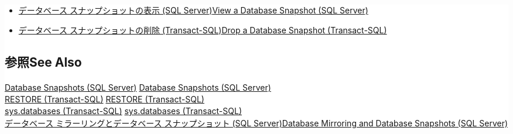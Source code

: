-   [<span data-ttu-id="5963a-194">データベース スナップショットの表示 &#40;SQL Server&#41;</span><span class="sxs-lookup"><span data-stu-id="5963a-194">View a Database Snapshot &#40;SQL Server&#41;</span></span>](view-a-database-snapshot-sql-server.md)  
  
-   [<span data-ttu-id="5963a-195">データベース スナップショットの削除 &#40;Transact-SQL&#41;</span><span class="sxs-lookup"><span data-stu-id="5963a-195">Drop a Database Snapshot &#40;Transact-SQL&#41;</span></span>](drop-a-database-snapshot-transact-sql.md)  
  
## <a name="see-also"></a><span data-ttu-id="5963a-196">参照</span><span class="sxs-lookup"><span data-stu-id="5963a-196">See Also</span></span>  
 <span data-ttu-id="5963a-197">[Database Snapshots &#40;SQL Server&#41;](database-snapshots-sql-server.md) </span><span class="sxs-lookup"><span data-stu-id="5963a-197">[Database Snapshots &#40;SQL Server&#41;](database-snapshots-sql-server.md) </span></span>  
 <span data-ttu-id="5963a-198">[RESTORE &#40;Transact-SQL&#41;](/sql/t-sql/statements/restore-statements-transact-sql) </span><span class="sxs-lookup"><span data-stu-id="5963a-198">[RESTORE &#40;Transact-SQL&#41;](/sql/t-sql/statements/restore-statements-transact-sql) </span></span>  
 <span data-ttu-id="5963a-199">[sys.databases &#40;Transact-SQL&#41;](/sql/relational-databases/system-catalog-views/sys-databases-transact-sql) </span><span class="sxs-lookup"><span data-stu-id="5963a-199">[sys.databases &#40;Transact-SQL&#41;](/sql/relational-databases/system-catalog-views/sys-databases-transact-sql) </span></span>  
 [<span data-ttu-id="5963a-200">データベース ミラーリングとデータベース スナップショット &#40;SQL Server&#41;</span><span class="sxs-lookup"><span data-stu-id="5963a-200">Database Mirroring and Database Snapshots &#40;SQL Server&#41;</span></span>](../../database-engine/database-mirroring/database-mirroring-and-database-snapshots-sql-server.md)  
  
  
